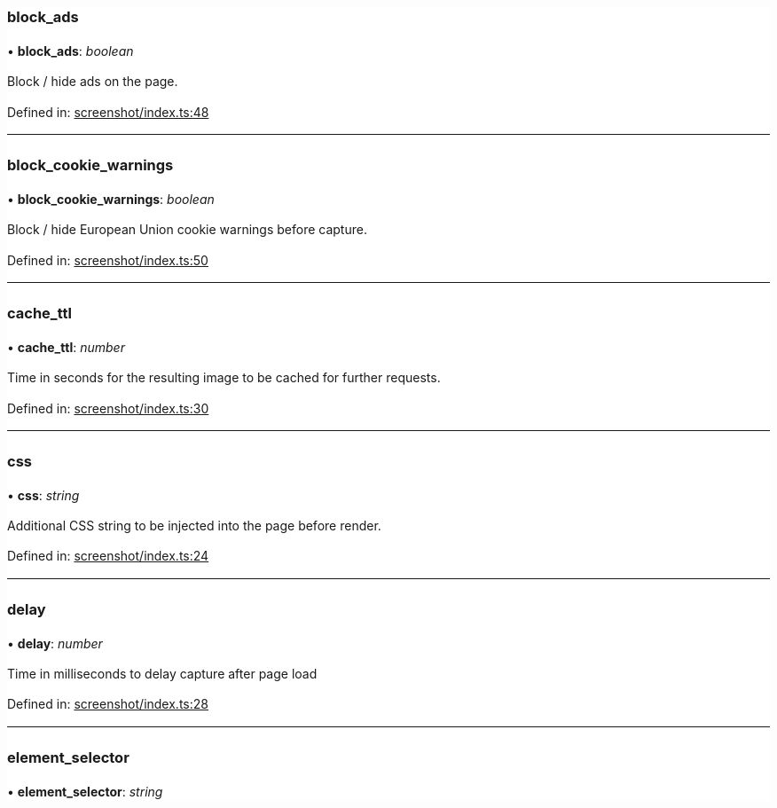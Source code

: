 ### block\_ads

• **block\_ads**: *boolean*

Block / hide ads on the page.

Defined in: [screenshot/index.ts:48](https://github.com/restpackio/restpack-node/blob/a6c59f1/src/screenshot/index.ts#L48)

___

### block\_cookie\_warnings

• **block\_cookie\_warnings**: *boolean*

Block / hide European Union cookie warnings before capture.

Defined in: [screenshot/index.ts:50](https://github.com/restpackio/restpack-node/blob/a6c59f1/src/screenshot/index.ts#L50)

___

### cache\_ttl

• **cache\_ttl**: *number*

Time in seconds for the resulting image to be cached for further requests.

Defined in: [screenshot/index.ts:30](https://github.com/restpackio/restpack-node/blob/a6c59f1/src/screenshot/index.ts#L30)

___

### css

• **css**: *string*

Additional CSS string to be injected into the page before render.

Defined in: [screenshot/index.ts:24](https://github.com/restpackio/restpack-node/blob/a6c59f1/src/screenshot/index.ts#L24)

___

### delay

• **delay**: *number*

Time in milliseconds to delay capture after page load

Defined in: [screenshot/index.ts:28](https://github.com/restpackio/restpack-node/blob/a6c59f1/src/screenshot/index.ts#L28)

___

### element\_selector

• **element\_selector**: *string*
